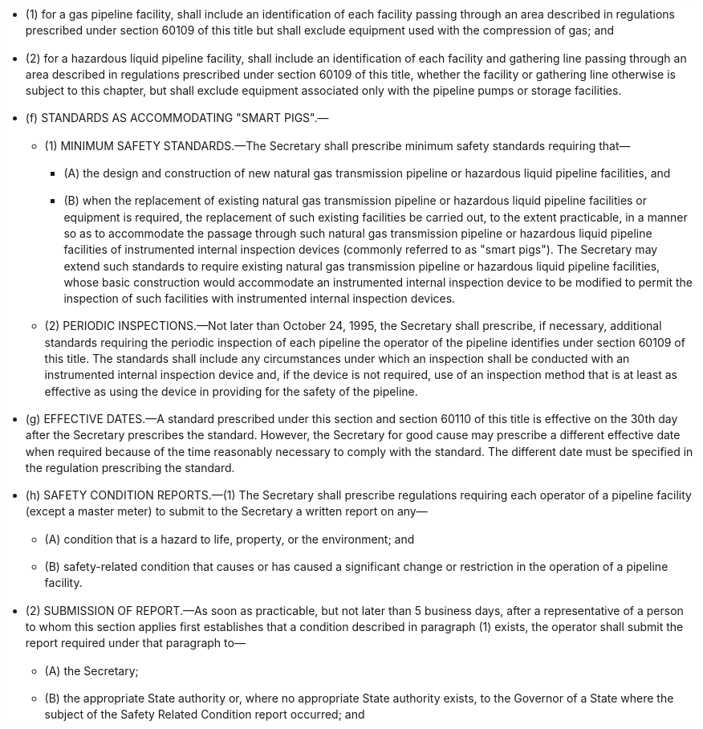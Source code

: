   * (1) for a gas pipeline facility, shall include an identification of each facility passing through an area described in regulations prescribed under section 60109 of this title but shall exclude equipment used with the compression of gas; and

  * (2) for a hazardous liquid pipeline facility, shall include an identification of each facility and gathering line passing through an area described in regulations prescribed under section 60109 of this title, whether the facility or gathering line otherwise is subject to this chapter, but shall exclude equipment associated only with the pipeline pumps or storage facilities.


* (f) STANDARDS AS ACCOMMODATING "SMART PIGS".—

  * (1) MINIMUM SAFETY STANDARDS.—The Secretary shall prescribe minimum safety standards requiring that—

    * (A) the design and construction of new natural gas transmission pipeline or hazardous liquid pipeline facilities, and

    * (B) when the replacement of existing natural gas transmission pipeline or hazardous liquid pipeline facilities or equipment is required, the replacement of such existing facilities be carried out, to the extent practicable, in a manner so as to accommodate the passage through such natural gas transmission pipeline or hazardous liquid pipeline facilities of instrumented internal inspection devices (commonly referred to as "smart pigs"). The Secretary may extend such standards to require existing natural gas transmission pipeline or hazardous liquid pipeline facilities, whose basic construction would accommodate an instrumented internal inspection device to be modified to permit the inspection of such facilities with instrumented internal inspection devices.


  * (2) PERIODIC INSPECTIONS.—Not later than October 24, 1995, the Secretary shall prescribe, if necessary, additional standards requiring the periodic inspection of each pipeline the operator of the pipeline identifies under section 60109 of this title. The standards shall include any circumstances under which an inspection shall be conducted with an instrumented internal inspection device and, if the device is not required, use of an inspection method that is at least as effective as using the device in providing for the safety of the pipeline.


* (g) EFFECTIVE DATES.—A standard prescribed under this section and section 60110 of this title is effective on the 30th day after the Secretary prescribes the standard. However, the Secretary for good cause may prescribe a different effective date when required because of the time reasonably necessary to comply with the standard. The different date must be specified in the regulation prescribing the standard.

* (h) SAFETY CONDITION REPORTS.—(1) The Secretary shall prescribe regulations requiring each operator of a pipeline facility (except a master meter) to submit to the Secretary a written report on any—

  * (A) condition that is a hazard to life, property, or the environment; and

  * (B) safety-related condition that causes or has caused a significant change or restriction in the operation of a pipeline facility.


* (2) SUBMISSION OF REPORT.—As soon as practicable, but not later than 5 business days, after a representative of a person to whom this section applies first establishes that a condition described in paragraph (1) exists, the operator shall submit the report required under that paragraph to—

  * (A) the Secretary;

  * (B) the appropriate State authority or, where no appropriate State authority exists, to the Governor of a State where the subject of the Safety Related Condition report occurred; and
